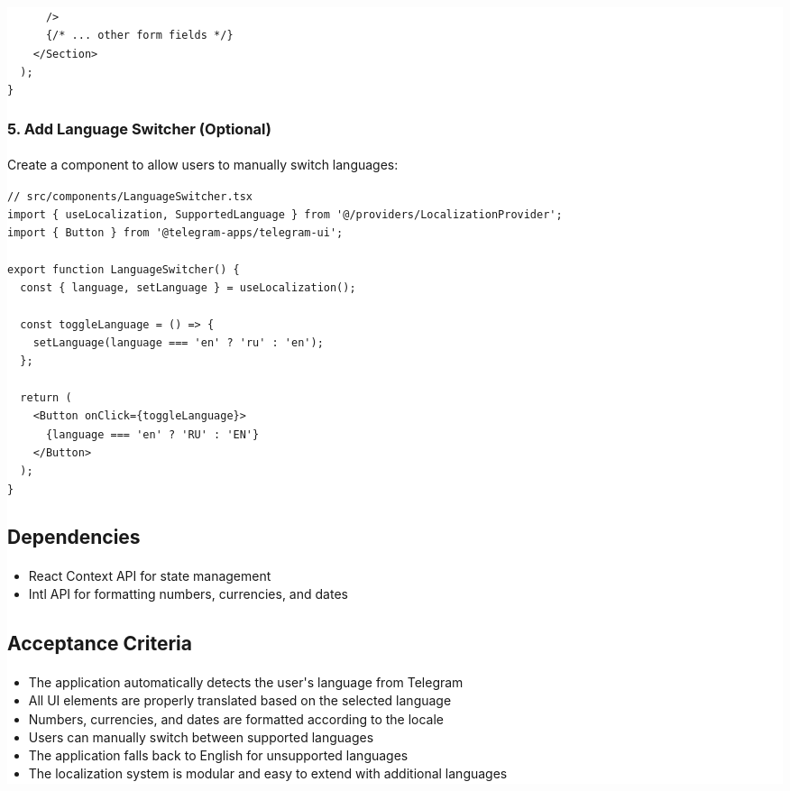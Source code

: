 ```tsx
      />
      {/* ... other form fields */}
    </Section>
  );
}
```

### 5. Add Language Switcher (Optional)

Create a component to allow users to manually switch languages:

```tsx
// src/components/LanguageSwitcher.tsx
import { useLocalization, SupportedLanguage } from '@/providers/LocalizationProvider';
import { Button } from '@telegram-apps/telegram-ui';

export function LanguageSwitcher() {
  const { language, setLanguage } = useLocalization();
  
  const toggleLanguage = () => {
    setLanguage(language === 'en' ? 'ru' : 'en');
  };
  
  return (
    <Button onClick={toggleLanguage}>
      {language === 'en' ? 'RU' : 'EN'}
    </Button>
  );
}
```

## Dependencies

- React Context API for state management
- Intl API for formatting numbers, currencies, and dates

## Acceptance Criteria

- The application automatically detects the user's language from Telegram
- All UI elements are properly translated based on the selected language
- Numbers, currencies, and dates are formatted according to the locale
- Users can manually switch between supported languages
- The application falls back to English for unsupported languages
- The localization system is modular and easy to extend with additional languages
